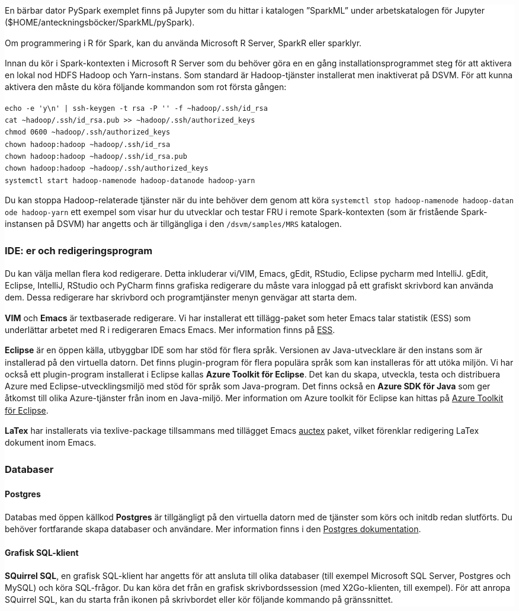 En bärbar dator PySpark exemplet finns på Jupyter som du hittar i katalogen ”SparkML” under arbetskatalogen för Jupyter ($HOME/anteckningsböcker/SparkML/pySpark). 

Om programmering i R för Spark, kan du använda Microsoft R Server, SparkR eller sparklyr. 

Innan du kör i Spark-kontexten i Microsoft R Server som du behöver göra en en gång installationsprogrammet steg för att aktivera en lokal nod HDFS Hadoop och Yarn-instans. Som standard är Hadoop-tjänster installerat men inaktiverat på DSVM. För att kunna aktivera den måste du köra följande kommandon som rot första gången:

    echo -e 'y\n' | ssh-keygen -t rsa -P '' -f ~hadoop/.ssh/id_rsa
    cat ~hadoop/.ssh/id_rsa.pub >> ~hadoop/.ssh/authorized_keys
    chmod 0600 ~hadoop/.ssh/authorized_keys
    chown hadoop:hadoop ~hadoop/.ssh/id_rsa
    chown hadoop:hadoop ~hadoop/.ssh/id_rsa.pub
    chown hadoop:hadoop ~hadoop/.ssh/authorized_keys
    systemctl start hadoop-namenode hadoop-datanode hadoop-yarn

Du kan stoppa Hadoop-relaterade tjänster när du inte behöver dem genom att köra ````systemctl stop hadoop-namenode hadoop-datanode hadoop-yarn```` ett exempel som visar hur du utvecklar och testar FRU i remote Spark-kontexten (som är fristående Spark-instansen på DSVM) har angetts och är tillgängliga i den `/dsvm/samples/MRS` katalogen. 

### <a name="ides-and-editors"></a>IDE: er och redigeringsprogram
Du kan välja mellan flera kod redigerare. Detta inkluderar vi/VIM, Emacs, gEdit, RStudio, Eclipse pycharm med IntelliJ. gEdit, Eclipse, IntelliJ, RStudio och PyCharm finns grafiska redigerare du måste vara inloggad på ett grafiskt skrivbord kan använda dem. Dessa redigerare har skrivbord och programtjänster menyn genvägar att starta dem.

**VIM** och **Emacs** är textbaserade redigerare. Vi har installerat ett tillägg-paket som heter Emacs talar statistik (ESS) som underlättar arbetet med R i redigeraren Emacs Emacs. Mer information finns på [ESS](http://ess.r-project.org/).

**Eclipse** är en öppen källa, utbyggbar IDE som har stöd för flera språk. Versionen av Java-utvecklare är den instans som är installerad på den virtuella datorn. Det finns plugin-program för flera populära språk som kan installeras för att utöka miljön. Vi har också ett plugin-program installerat i Eclipse kallas **Azure Toolkit för Eclipse**. Det kan du skapa, utveckla, testa och distribuera Azure med Eclipse-utvecklingsmiljö med stöd för språk som Java-program. Det finns också en **Azure SDK för Java** som ger åtkomst till olika Azure-tjänster från inom en Java-miljö. Mer information om Azure toolkit för Eclipse kan hittas på [Azure Toolkit för Eclipse](../../azure-toolkit-for-eclipse.md).

**LaTex** har installerats via texlive-package tillsammans med tillägget Emacs [auctex](https://www.gnu.org/software/auctex/manual/auctex/auctex.html) paket, vilket förenklar redigering LaTex dokument inom Emacs.  

### <a name="databases"></a>Databaser
#### <a name="postgres"></a>Postgres
Databas med öppen källkod **Postgres** är tillgängligt på den virtuella datorn med de tjänster som körs och initdb redan slutförts. Du behöver fortfarande skapa databaser och användare. Mer information finns i den [Postgres dokumentation](https://www.postgresql.org/docs/).  

#### <a name="graphical-sql-client"></a>Grafisk SQL-klient
**SQuirrel SQL**, en grafisk SQL-klient har angetts för att ansluta till olika databaser (till exempel Microsoft SQL Server, Postgres och MySQL) och köra SQL-frågor. Du kan köra det från en grafisk skrivbordssession (med X2Go-klienten, till exempel). För att anropa SQuirrel SQL, kan du starta från ikonen på skrivbordet eller kör följande kommando på gränssnittet.
